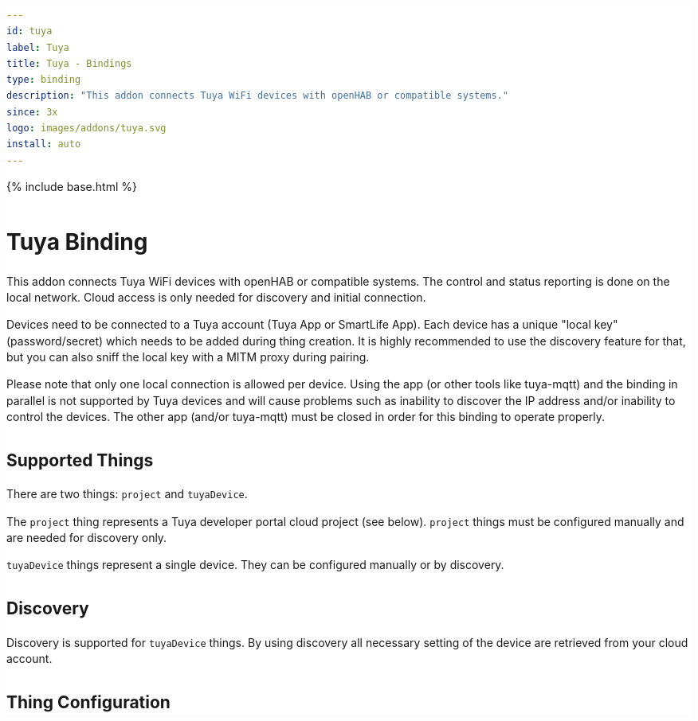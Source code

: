 ```yaml
---
id: tuya
label: Tuya
title: Tuya - Bindings
type: binding
description: "This addon connects Tuya WiFi devices with openHAB or compatible systems."
since: 3x
logo: images/addons/tuya.svg
install: auto
---
```




{% include base.html %}

# Tuya Binding

<AddonLogo />

This addon connects Tuya WiFi devices with openHAB or compatible systems.
The control and status reporting is done on the local network.
Cloud access is only needed for discovery and initial connection.

Devices need to be connected to a Tuya account (Tuya App or SmartLife App).
Each device has a unique "local key" (password/secret) which needs to be added during thing creation.
It is highly recommended to use the discovery feature for that, but you can also sniff the local key with a MITM proxy during pairing.

Please note that only one local connection is allowed per device.
Using the app (or other tools like tuya-mqtt) and the binding in parallel is not supported by Tuya devices and will cause problems such as inability to discover the IP address and/or inability to control the devices.
The other app (and/or tuya-mqtt) must be closed in order for this binding to operate properly.

## Supported Things

There are two things: `project` and `tuyaDevice`.

The `project` thing represents a Tuya developer portal cloud project (see below).
`project` things must be configured manually and are needed for discovery only.

`tuyaDevice` things represent a single device.
They can be configured manually or by discovery.

## Discovery

Discovery is supported for `tuyaDevice` things.
By using discovery all necessary setting of the device are retrieved from your cloud account.

## Thing Configuration
